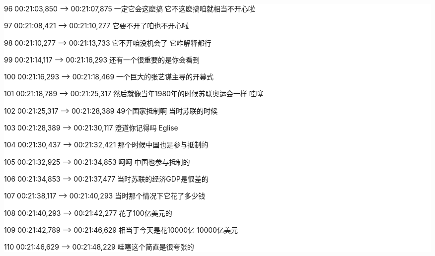 96
00:21:03,850 –&gt; 00:21:07,875
一定它会这麽搞 它不这麽搞咱就相当不开心啦
 
97
00:21:08,421 –&gt; 00:21:10,277
它要不开了咱也不开心啦
 
98
00:21:10,277 –&gt; 00:21:13,733
它不开咱没机会了 它咋解释都行
 
99
00:21:14,117 –&gt; 00:21:16,293
还有一个很重要的是你会看到
 
100
00:21:16,293 –&gt; 00:21:18,469
一个巨大的张艺谋主导的开幕式
 
101
00:21:18,789 –&gt; 00:21:25,317
然后就像当年1980年的时候苏联奥运会一样 哇噻
 
102
00:21:25,317 –&gt; 00:21:28,389
49个国家抵制啊 当时苏联的时候
 
103
00:21:28,389 –&gt; 00:21:30,117
澄道你记得吗 Eglise
 
104
00:21:30,437 –&gt; 00:21:32,421
那个时候中国也是参与抵制的
 
105
00:21:32,925 –&gt; 00:21:34,853
呵呵 中国也参与抵制的
 
106
00:21:34,853 –&gt; 00:21:37,477
当时苏联的经济GDP是很差的
 
107
00:21:38,117 –&gt; 00:21:40,293
当时那个情况下它花了多少钱
 
108
00:21:40,293 –&gt; 00:21:42,277
花了100亿美元的
 
109
00:21:42,789 –&gt; 00:21:46,629
相当于今天是花10000亿 10000亿美元
 
110
00:21:46,629 –&gt; 00:21:48,229
哇噻这个简直是很夸张的
 